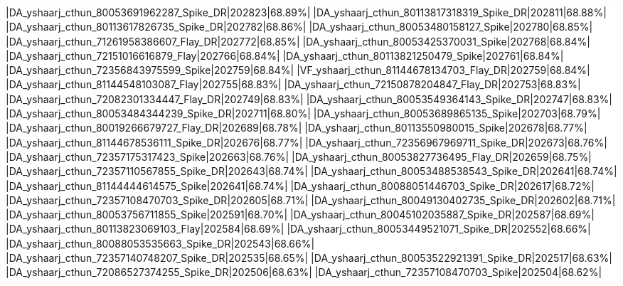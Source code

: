 |DA_yshaarj_cthun_80053691962287_Spike_DR|202823|68.89%|
|DA_yshaarj_cthun_80113817318319_Spike_DR|202811|68.88%|
|DA_yshaarj_cthun_80113617826735_Spike_DR|202782|68.86%|
|DA_yshaarj_cthun_80053480158127_Spike|202780|68.85%|
|DA_yshaarj_cthun_71261958386607_Flay_DR|202772|68.85%|
|DA_yshaarj_cthun_80053425370031_Spike|202768|68.84%|
|DA_yshaarj_cthun_72151016616879_Flay|202766|68.84%|
|DA_yshaarj_cthun_80113821250479_Spike|202761|68.84%|
|DA_yshaarj_cthun_72356843975599_Spike|202759|68.84%|
|VF_yshaarj_cthun_81144678134703_Flay_DR|202759|68.84%|
|DA_yshaarj_cthun_81144548103087_Flay|202755|68.83%|
|DA_yshaarj_cthun_72150878204847_Flay_DR|202753|68.83%|
|DA_yshaarj_cthun_72082301334447_Flay_DR|202749|68.83%|
|DA_yshaarj_cthun_80053549364143_Spike_DR|202747|68.83%|
|DA_yshaarj_cthun_80053484344239_Spike_DR|202711|68.80%|
|DA_yshaarj_cthun_80053689865135_Spike|202703|68.79%|
|DA_yshaarj_cthun_80019266679727_Flay_DR|202689|68.78%|
|DA_yshaarj_cthun_80113550980015_Spike|202678|68.77%|
|DA_yshaarj_cthun_81144678536111_Spike_DR|202676|68.77%|
|DA_yshaarj_cthun_72356967969711_Spike_DR|202673|68.76%|
|DA_yshaarj_cthun_72357175317423_Spike|202663|68.76%|
|DA_yshaarj_cthun_80053827736495_Flay_DR|202659|68.75%|
|DA_yshaarj_cthun_72357110567855_Spike_DR|202643|68.74%|
|DA_yshaarj_cthun_80053488538543_Spike_DR|202641|68.74%|
|DA_yshaarj_cthun_81144444614575_Spike|202641|68.74%|
|DA_yshaarj_cthun_80088051446703_Spike_DR|202617|68.72%|
|DA_yshaarj_cthun_72357108470703_Spike_DR|202605|68.71%|
|DA_yshaarj_cthun_80049130402735_Spike_DR|202602|68.71%|
|DA_yshaarj_cthun_80053756711855_Spike|202591|68.70%|
|DA_yshaarj_cthun_80045102035887_Spike_DR|202587|68.69%|
|DA_yshaarj_cthun_80113823069103_Flay|202584|68.69%|
|DA_yshaarj_cthun_80053449521071_Spike_DR|202552|68.66%|
|DA_yshaarj_cthun_80088053535663_Spike_DR|202543|68.66%|
|DA_yshaarj_cthun_72357140748207_Spike_DR|202535|68.65%|
|DA_yshaarj_cthun_80053522921391_Spike_DR|202517|68.63%|
|DA_yshaarj_cthun_72086527374255_Spike_DR|202506|68.63%|
|DA_yshaarj_cthun_72357108470703_Spike|202504|68.62%|